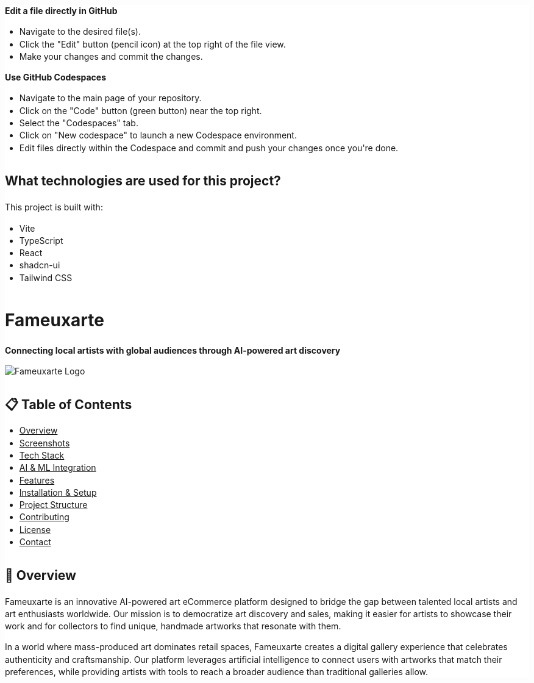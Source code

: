 

**Edit a file directly in GitHub**

- Navigate to the desired file(s).
- Click the "Edit" button (pencil icon) at the top right of the file view.
- Make your changes and commit the changes.

**Use GitHub Codespaces**

- Navigate to the main page of your repository.
- Click on the "Code" button (green button) near the top right.
- Select the "Codespaces" tab.
- Click on "New codespace" to launch a new Codespace environment.
- Edit files directly within the Codespace and commit and push your changes once you're done.

## What technologies are used for this project?

This project is built with:

- Vite
- TypeScript
- React
- shadcn-ui
- Tailwind CSS


# Fameuxarte

**Connecting local artists with global audiences through AI-powered art discovery**

![Fameuxarte Logo](https://placeholder.com/logo)

## 📋 Table of Contents
- [Overview](#overview)
- [Screenshots](#screenshots)
- [Tech Stack](#tech-stack)
- [AI & ML Integration](#ai--ml-integration)
- [Features](#features)
- [Installation & Setup](#installation--setup)
- [Project Structure](#project-structure)
- [Contributing](#contributing)
- [License](#license)
- [Contact](#contact)

## 🎨 Overview

Fameuxarte is an innovative AI-powered art eCommerce platform designed to bridge the gap between talented local artists and art enthusiasts worldwide. Our mission is to democratize art discovery and sales, making it easier for artists to showcase their work and for collectors to find unique, handmade artworks that resonate with them.

In a world where mass-produced art dominates retail spaces, Fameuxarte creates a digital gallery experience that celebrates authenticity and craftsmanship. Our platform leverages artificial intelligence to connect users with artworks that match their preferences, while providing artists with tools to reach a broader audience than traditional galleries allow.
